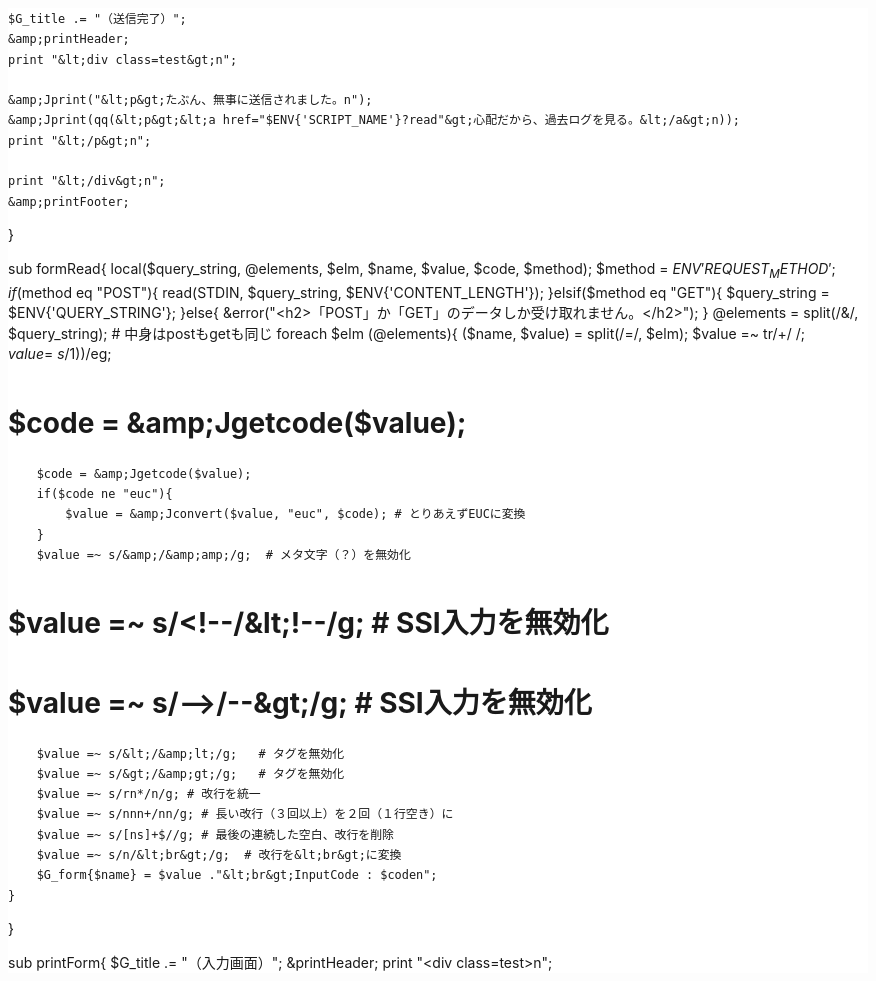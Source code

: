     $G_title .= "（送信完了）";
    &amp;printHeader;
    print "&lt;div class=test&gt;n";

    &amp;Jprint("&lt;p&gt;たぶん、無事に送信されました。n");
    &amp;Jprint(qq(&lt;p&gt;&lt;a href="$ENV{'SCRIPT_NAME'}?read"&gt;心配だから、過去ログを見る。&lt;/a&gt;n));
    print "&lt;/p&gt;n";

    print "&lt;/div&gt;n";
    &amp;printFooter;
}

sub formRead{
    local($query_string, @elements, $elm, $name, $value, $code, $method);
    $method = $ENV{'REQUEST_METHOD'};
    if($method eq "POST"){
        read(STDIN, $query_string, $ENV{'CONTENT_LENGTH'});
    }elsif($method eq "GET"){
        $query_string = $ENV{'QUERY_STRING'};
    }else{
        &amp;error("&lt;h2&gt;「POST」か「GET」のデータしか受け取れません。&lt;/h2&gt;");
    }
    @elements = split(/&amp;/, $query_string);  # 中身はpostもgetも同じ
    foreach $elm (@elements){
        ($name, $value) = split(/=/, $elm);
        $value =~ tr/+/ /;
        $value =~ s/%([0-9a-fA-F][0-9a-fA-F])/pack("C", hex($1))/eg;
#        $code = &amp;Jgetcode($value);
        $code = &amp;Jgetcode($value);
        if($code ne "euc"){
            $value = &amp;Jconvert($value, "euc", $code); # とりあえずEUCに変換
        }
        $value =~ s/&amp;/&amp;amp;/g;  # メタ文字（？）を無効化
#        $value =~ s/&lt;!--/&amp;lt;!--/g;   # SSI入力を無効化
#        $value =~ s/--&gt;/--&amp;gt;/g;   # SSI入力を無効化
        $value =~ s/&lt;/&amp;lt;/g;   # タグを無効化
        $value =~ s/&gt;/&amp;gt;/g;   # タグを無効化
        $value =~ s/rn*/n/g; # 改行を統一
        $value =~ s/nnn+/nn/g; # 長い改行（３回以上）を２回（１行空き）に
        $value =~ s/[ns]+$//g; # 最後の連続した空白、改行を削除
        $value =~ s/n/&lt;br&gt;/g;  # 改行を&lt;br&gt;に変換
        $G_form{$name} = $value ."&lt;br&gt;InputCode : $coden";
    }
}

sub printForm{
    $G_title .= "（入力画面）";
    &amp;printHeader;
    print "&lt;div class=test&gt;n";
